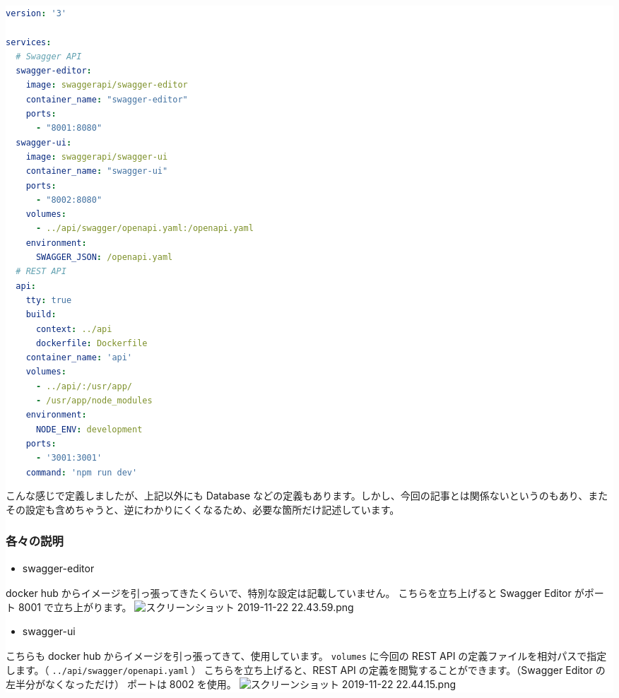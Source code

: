 ```yaml:docker-compose.yaml
version: '3'

services:
  # Swagger API
  swagger-editor:
    image: swaggerapi/swagger-editor
    container_name: "swagger-editor"
    ports:
      - "8001:8080"
  swagger-ui:
    image: swaggerapi/swagger-ui
    container_name: "swagger-ui"
    ports:
      - "8002:8080"
    volumes:
      - ../api/swagger/openapi.yaml:/openapi.yaml
    environment:
      SWAGGER_JSON: /openapi.yaml
  # REST API
  api:
    tty: true
    build:
      context: ../api
      dockerfile: Dockerfile
    container_name: 'api'
    volumes:
      - ../api/:/usr/app/
      - /usr/app/node_modules
    environment:
      NODE_ENV: development
    ports:
      - '3001:3001'
    command: 'npm run dev'
```

こんな感じで定義しましたが、上記以外にも Database などの定義もあります。しかし、今回の記事とは関係ないというのもあり、またその設定も含めちゃうと、逆にわかりにくくなるため、必要な箇所だけ記述しています。

### 各々の説明

* swagger-editor  

docker hub からイメージを引っ張ってきたくらいで、特別な設定は記載していません。
こちらを立ち上げると Swagger Editor がポート 8001 で立ち上がります。
![スクリーンショット 2019-11-22 22.43.59.png](https://qiita-image-store.s3.ap-northeast-1.amazonaws.com/0/341734/83a74e3d-2b26-e0e9-9ed1-8d90e3edd1f1.png)

* swagger-ui

こちらも docker hub からイメージを引っ張ってきて、使用しています。
`volumes` に今回の REST API の定義ファイルを相対パスで指定します。（ `../api/swagger/openapi.yaml` ）
こちらを立ち上げると、REST API の定義を閲覧することができます。（Swagger Editor の左半分がなくなっただけ）
ポートは 8002 を使用。
![スクリーンショット 2019-11-22 22.44.15.png](https://qiita-image-store.s3.ap-northeast-1.amazonaws.com/0/341734/30d262e7-4664-c970-0013-51d94532bdca.png)
